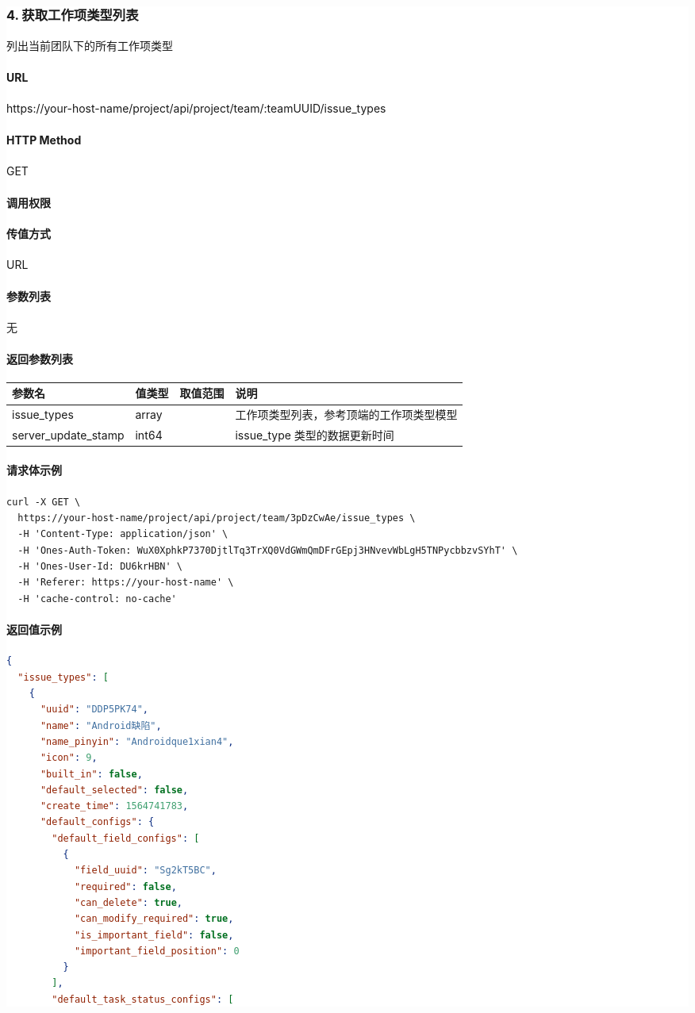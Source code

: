 ### 4. 获取工作项类型列表

列出当前团队下的所有工作项类型

#### URL

https://your-host-name/project/api/project/team/:teamUUID/issue_types

#### HTTP Method

GET

#### 调用权限

#### 传值方式

URL

#### 参数列表

无

#### 返回参数列表

| 参数名              | 值类型 | 取值范围 | 说明                                     |
| :------------------ | :----- | :------- | :--------------------------------------- |
| issue_types         | array  |          | 工作项类型列表，参考顶端的工作项类型模型 |
| server_update_stamp | int64  |          | issue_type 类型的数据更新时间            |

#### 请求体示例

```curl
curl -X GET \
  https://your-host-name/project/api/project/team/3pDzCwAe/issue_types \
  -H 'Content-Type: application/json' \
  -H 'Ones-Auth-Token: WuX0XphkP7370DjtlTq3TrXQ0VdGWmQmDFrGEpj3HNvevWbLgH5TNPycbbzvSYhT' \
  -H 'Ones-User-Id: DU6krHBN' \
  -H 'Referer: https://your-host-name' \
  -H 'cache-control: no-cache'
```

#### 返回值示例

```json
{
  "issue_types": [
    {
      "uuid": "DDP5PK74",
      "name": "Android缺陷",
      "name_pinyin": "Androidque1xian4",
      "icon": 9,
      "built_in": false,
      "default_selected": false,
      "create_time": 1564741783,
      "default_configs": {
        "default_field_configs": [
          {
            "field_uuid": "Sg2kT5BC",
            "required": false,
            "can_delete": true,
            "can_modify_required": true,
            "is_important_field": false,
            "important_field_position": 0
          }
        ],
        "default_task_status_configs": [
```